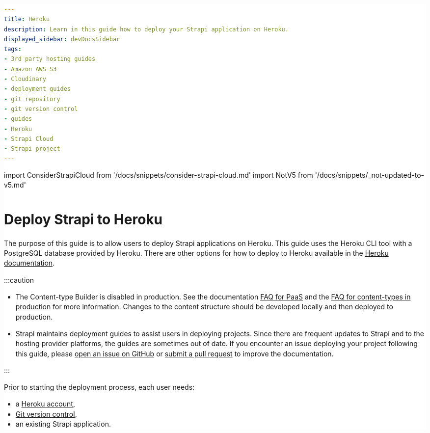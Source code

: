 ```yaml
---
title: Heroku
description: Learn in this guide how to deploy your Strapi application on Heroku.
displayed_sidebar: devDocsSidebar
tags:
- 3rd party hosting guides
- Amazon AWS S3
- Cloudinary
- deployment guides
- git repository
- git version control
- guides
- Heroku
- Strapi Cloud
- Strapi project
---
```


import ConsiderStrapiCloud from '/docs/snippets/consider-strapi-cloud.md'
import NotV5 from '/docs/snippets/_not-updated-to-v5.md'

# Deploy Strapi to Heroku

<NotV5 />

The purpose of this guide is to allow users to deploy Strapi applications on Heroku. This guide uses the Heroku CLI tool with a PostgreSQL database provided by Heroku. There are other options for how to deploy to Heroku available in the [Heroku documentation](https://devcenter.heroku.com/categories/data-management).

:::caution

- The Content-type Builder is disabled in production. See the documentation [FAQ for PaaS](/dev-docs/faq#why-are-my-application-s-database-and-uploads-resetting-on-paas) and the [FAQ for content-types in production](/dev-docs/faq#why-can-t-i-create-or-update-content-types-in-production-staging) for more information. Changes to the content structure should be developed locally and then deployed to production.

- Strapi maintains deployment guides to assist users in deploying projects. Since there are frequent updates to Strapi and to the hosting provider platforms, the guides are sometimes out of date. If you encounter an issue deploying your project following this guide, please [open an issue on GitHub](https://github.com/strapi/documentation/issues) or [submit a pull request](https://github.com/strapi/documentation/pulls) to improve the documentation.

:::

Prior to starting the deployment process, each user needs:

- a [Heroku account](https://signup.heroku.com/),
- [Git version control](https://docs.github.com/en/get-started/quickstart/set-up-git),
- an existing Strapi application.

<ConsiderStrapiCloud />
